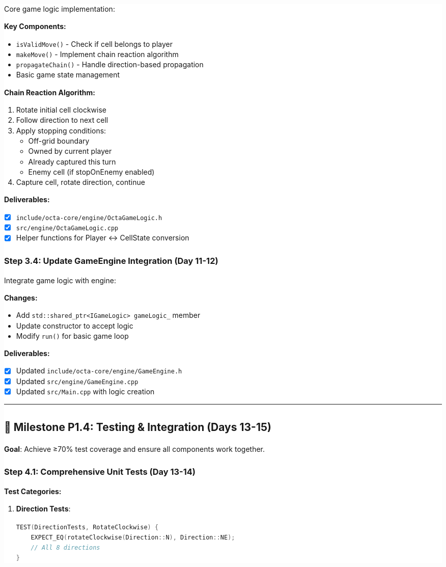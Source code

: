 Core game logic implementation:

**Key Components:**
- `isValidMove()` - Check if cell belongs to player
- `makeMove()` - Implement chain reaction algorithm
- `propagateChain()` - Handle direction-based propagation
- Basic game state management

**Chain Reaction Algorithm:**
1. Rotate initial cell clockwise
2. Follow direction to next cell
3. Apply stopping conditions:
   - Off-grid boundary
   - Owned by current player  
   - Already captured this turn
   - Enemy cell (if stopOnEnemy enabled)
4. Capture cell, rotate direction, continue

**Deliverables:**
- [x] `include/octa-core/engine/OctaGameLogic.h`
- [x] `src/engine/OctaGameLogic.cpp`
- [x] Helper functions for Player ↔ CellState conversion

### **Step 3.4: Update GameEngine Integration (Day 11-12)**

Integrate game logic with engine:

**Changes:**
- Add `std::shared_ptr<IGameLogic> gameLogic_` member
- Update constructor to accept logic
- Modify `run()` for basic game loop

**Deliverables:**
- [x] Updated `include/octa-core/engine/GameEngine.h`
- [x] Updated `src/engine/GameEngine.cpp`
- [x] Updated `src/Main.cpp` with logic creation

---

## 🧪 **Milestone P1.4: Testing & Integration (Days 13-15)**

**Goal**: Achieve ≥70% test coverage and ensure all components work together.

### **Step 4.1: Comprehensive Unit Tests (Day 13-14)**

**Test Categories:**

1. **Direction Tests**:
   ```cpp
   TEST(DirectionTests, RotateClockwise) {
       EXPECT_EQ(rotateClockwise(Direction::N), Direction::NE);
       // All 8 directions
   }
   ```
